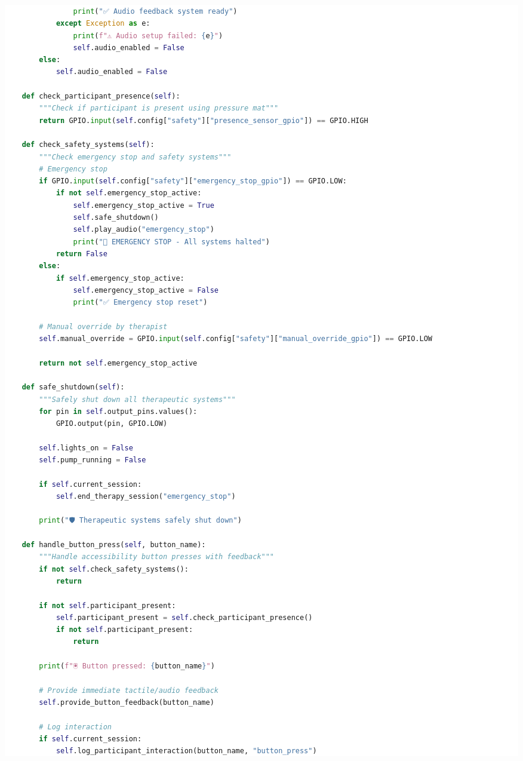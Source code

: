 ```python
                print("✅ Audio feedback system ready")
            except Exception as e:
                print(f"⚠️ Audio setup failed: {e}")
                self.audio_enabled = False
        else:
            self.audio_enabled = False
    
    def check_participant_presence(self):
        """Check if participant is present using pressure mat"""
        return GPIO.input(self.config["safety"]["presence_sensor_gpio"]) == GPIO.HIGH
    
    def check_safety_systems(self):
        """Check emergency stop and safety systems"""
        # Emergency stop
        if GPIO.input(self.config["safety"]["emergency_stop_gpio"]) == GPIO.LOW:
            if not self.emergency_stop_active:
                self.emergency_stop_active = True
                self.safe_shutdown()
                self.play_audio("emergency_stop")
                print("🚨 EMERGENCY STOP - All systems halted")
            return False
        else:
            if self.emergency_stop_active:
                self.emergency_stop_active = False
                print("✅ Emergency stop reset")
        
        # Manual override by therapist
        self.manual_override = GPIO.input(self.config["safety"]["manual_override_gpio"]) == GPIO.LOW
        
        return not self.emergency_stop_active
    
    def safe_shutdown(self):
        """Safely shut down all therapeutic systems"""
        for pin in self.output_pins.values():
            GPIO.output(pin, GPIO.LOW)
        
        self.lights_on = False
        self.pump_running = False
        
        if self.current_session:
            self.end_therapy_session("emergency_stop")
        
        print("🛡️ Therapeutic systems safely shut down")
    
    def handle_button_press(self, button_name):
        """Handle accessibility button presses with feedback"""
        if not self.check_safety_systems():
            return
        
        if not self.participant_present:
            self.participant_present = self.check_participant_presence()
            if not self.participant_present:
                return
        
        print(f"🖲️ Button pressed: {button_name}")
        
        # Provide immediate tactile/audio feedback
        self.provide_button_feedback(button_name)
        
        # Log interaction
        if self.current_session:
            self.log_participant_interaction(button_name, "button_press")
```